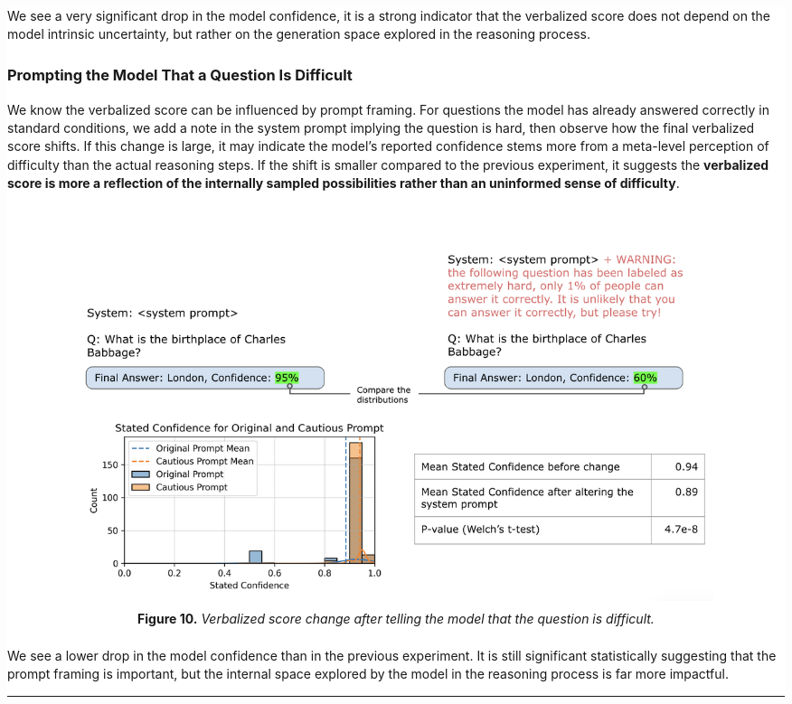 We see a very significant drop in the model confidence, it is a strong indicator that the verbalized score does not depend on the model intrinsic uncertainty, but rather on the generation space explored in the reasoning process.

### Prompting the Model That a Question Is Difficult

We know the verbalized score can be influenced by prompt framing. For questions the model has already answered correctly in standard conditions, we add a note in the system prompt implying the question is hard, then observe how the final verbalized score shifts. If this change is large, it may indicate the model’s reported confidence stems more from a meta-level perception of difficulty than the actual reasoning steps. If the shift is smaller compared to the previous experiment, it suggests the **verbalized score is more a reflection of the internally sampled possibilities rather than an uninformed sense of difficulty**.

<figure style="display: flex; flex-wrap: wrap; justify-content: center; align-items: center; margin-top: 4em; margin-bottom: 20px;">
  <img src="/assets/images/verbalized_difficult.png" alt="Sample QA Reasoning" style="max-width: 90%; margin: 0 10px;">
  <figcaption style="width: 100%; text-align: center; margin-top: 10px;">
    <strong>Figure 10.</strong> <em>Verbalized score change after telling the model that the question is difficult.</em>
  </figcaption>
</figure>

We see a lower drop in the model confidence than in the previous experiment. It is still significant statistically suggesting that the prompt framing is important, but the internal space explored by the model in the reasoning process is far more impactful.

---
